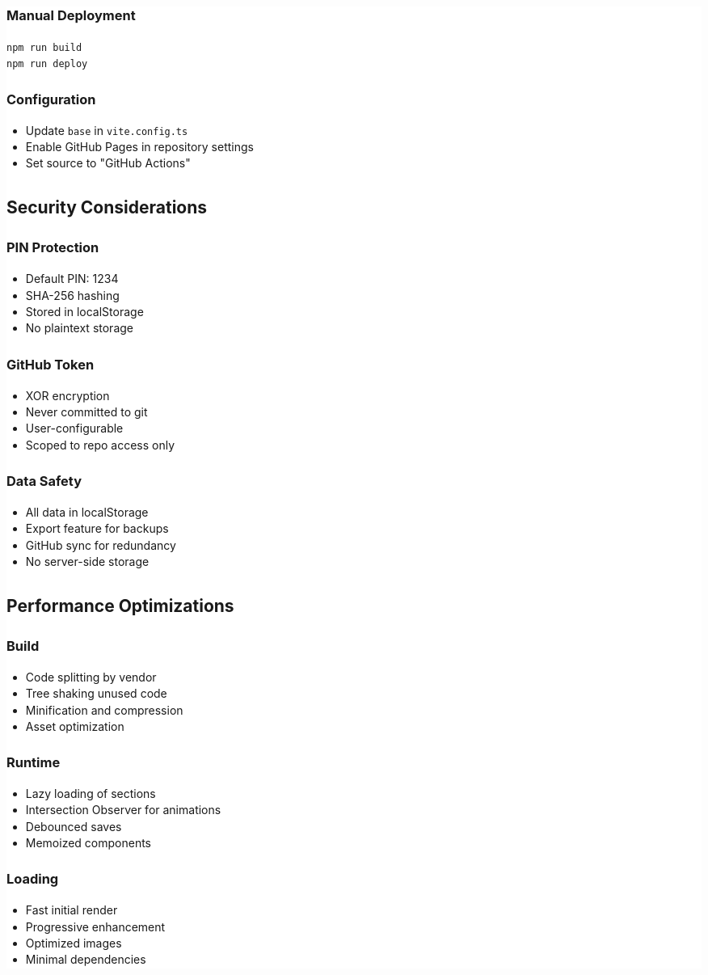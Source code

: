 ### Manual Deployment
```bash
npm run build
npm run deploy
```

### Configuration
- Update `base` in `vite.config.ts`
- Enable GitHub Pages in repository settings
- Set source to "GitHub Actions"

## Security Considerations

### PIN Protection
- Default PIN: 1234
- SHA-256 hashing
- Stored in localStorage
- No plaintext storage

### GitHub Token
- XOR encryption
- Never committed to git
- User-configurable
- Scoped to repo access only

### Data Safety
- All data in localStorage
- Export feature for backups
- GitHub sync for redundancy
- No server-side storage

## Performance Optimizations

### Build
- Code splitting by vendor
- Tree shaking unused code
- Minification and compression
- Asset optimization

### Runtime
- Lazy loading of sections
- Intersection Observer for animations
- Debounced saves
- Memoized components

### Loading
- Fast initial render
- Progressive enhancement
- Optimized images
- Minimal dependencies
